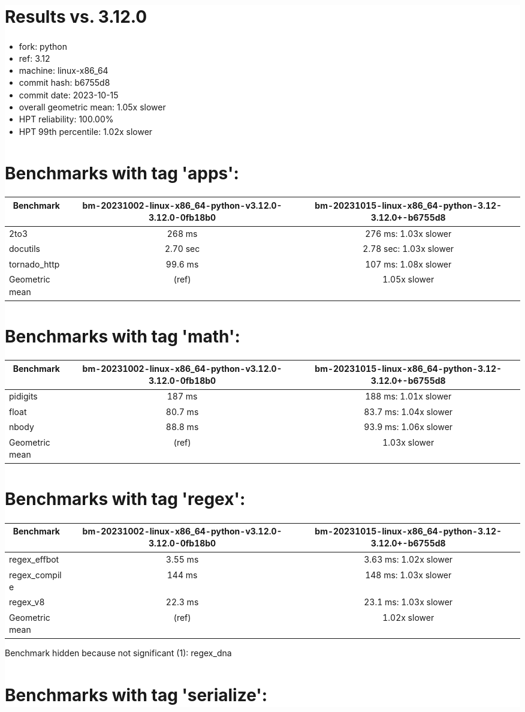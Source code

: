 
# Results vs. 3.12.0

- fork: python
- ref: 3.12
- machine: linux-x86_64
- commit hash: b6755d8
- commit date: 2023-10-15
- overall geometric mean: 1.05x slower
- HPT reliability: 100.00%
- HPT 99th percentile: 1.02x slower

Benchmarks with tag 'apps':
===========================

| Benchmark      | bm-20231002-linux-x86_64-python-v3.12.0-3.12.0-0fb18b0 | bm-20231015-linux-x86_64-python-3.12-3.12.0+-b6755d8 |
|----------------|:------------------------------------------------------:|:----------------------------------------------------:|
| 2to3           | 268 ms                                                 | 276 ms: 1.03x slower                                 |
| docutils       | 2.70 sec                                               | 2.78 sec: 1.03x slower                               |
| tornado_http   | 99.6 ms                                                | 107 ms: 1.08x slower                                 |
| Geometric mean | (ref)                                                  | 1.05x slower                                         |

Benchmarks with tag 'math':
===========================

| Benchmark      | bm-20231002-linux-x86_64-python-v3.12.0-3.12.0-0fb18b0 | bm-20231015-linux-x86_64-python-3.12-3.12.0+-b6755d8 |
|----------------|:------------------------------------------------------:|:----------------------------------------------------:|
| pidigits       | 187 ms                                                 | 188 ms: 1.01x slower                                 |
| float          | 80.7 ms                                                | 83.7 ms: 1.04x slower                                |
| nbody          | 88.8 ms                                                | 93.9 ms: 1.06x slower                                |
| Geometric mean | (ref)                                                  | 1.03x slower                                         |

Benchmarks with tag 'regex':
============================

| Benchmark      | bm-20231002-linux-x86_64-python-v3.12.0-3.12.0-0fb18b0 | bm-20231015-linux-x86_64-python-3.12-3.12.0+-b6755d8 |
|----------------|:------------------------------------------------------:|:----------------------------------------------------:|
| regex_effbot   | 3.55 ms                                                | 3.63 ms: 1.02x slower                                |
| regex_compile  | 144 ms                                                 | 148 ms: 1.03x slower                                 |
| regex_v8       | 22.3 ms                                                | 23.1 ms: 1.03x slower                                |
| Geometric mean | (ref)                                                  | 1.02x slower                                         |

Benchmark hidden because not significant (1): regex_dna

Benchmarks with tag 'serialize':
================================
